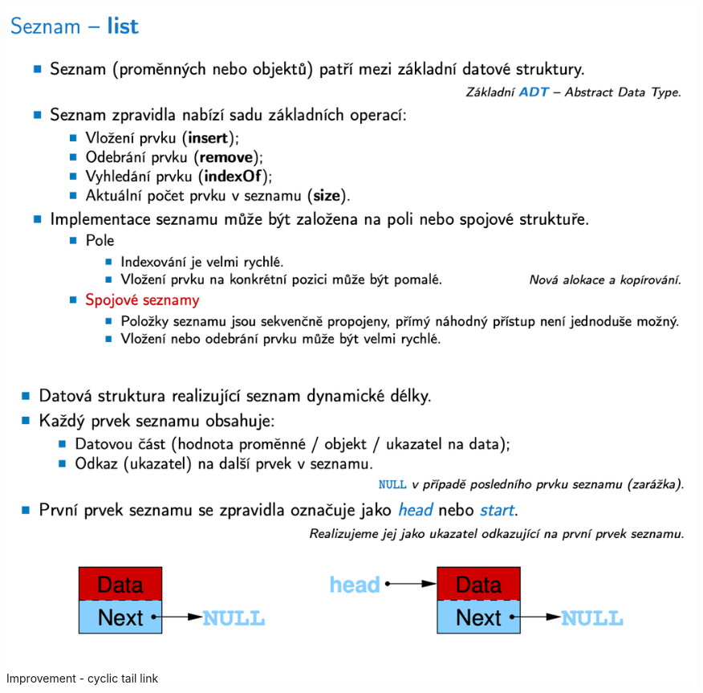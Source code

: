 ![image.png](assets/image%2070.png)

![image.png](assets/image%2071.png)

Improvement - cyclic tail link
